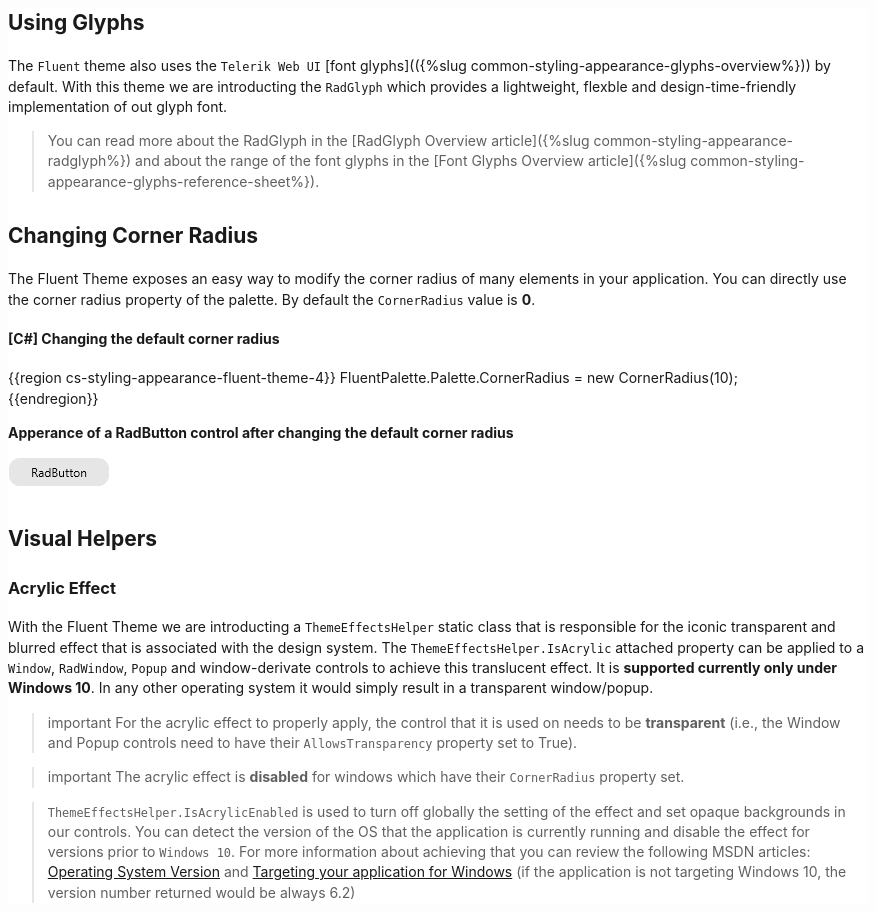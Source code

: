 
## Using Glyphs

The `Fluent` theme also uses the `Telerik Web UI` [font glyphs](({%slug common-styling-appearance-glyphs-overview%})) by default. With this theme we are introducting the `RadGlyph` which provides a lightweight, flexble and design-time-friendly implementation of out glyph font.  

> You can read more about the RadGlyph in the [RadGlyph Overview article]({%slug common-styling-appearance-radglyph%}) and about the range of the font glyphs in the [Font Glyphs Overview article]({%slug common-styling-appearance-glyphs-reference-sheet%}).
 
## Changing Corner Radius

The Fluent Theme exposes an easy way to modify the corner radius of many elements in your application. You can directly use the corner radius property of the palette. By default the `CornerRadius` value is __0__.

#### __[C#] Changing the default corner radius__
{{region cs-styling-appearance-fluent-theme-4}}
	FluentPalette.Palette.CornerRadius = new CornerRadius(10); 	
{{endregion}}

__Apperance of a RadButton control after changing the default corner radius__

![RadButton with a CornerRadius of 10](images/fluent-theme-button-cornerradius.png)	

## Visual Helpers

### Acrylic Effect

With the Fluent Theme we are introducting a `ThemeEffectsHelper` static class that is responsible for the iconic transparent and blurred effect that is associated with the design system. The `ThemeEffectsHelper.IsAcrylic` attached property can be applied to a `Window`, `RadWindow`, `Popup` and window-derivate controls to achieve this translucent effect. It is __supported currently only under Windows 10__. In any other operating system it would simply result in a transparent window/popup.

>important For the acrylic effect to properly apply, the control that it is used on needs to be __transparent__ (i.e., the Window and Popup controls need to have their `AllowsTransparency` property set to True).

>important The acrylic effect is __disabled__ for windows which have their `CornerRadius` property set.

> `ThemeEffectsHelper.IsAcrylicEnabled` is used to turn off globally the setting of the effect and set opaque backgrounds in our controls. You can detect the version of the OS that the application is currently running and disable the effect for versions prior to `Windows 10`. For more information about achieving that you can review the following MSDN articles: 
[Operating System Version](https://msdn.microsoft.com/library/windows/desktop/ms724832.aspx) and [Targeting your application for Windows](https://msdn.microsoft.com/en-us/library/windows/desktop/dn481241.aspx) (if the application is not targeting Windows 10, the version number returned would be always 6.2)
